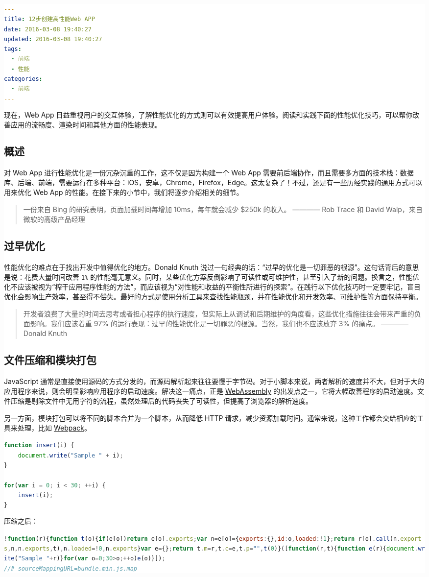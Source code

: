 ```yaml
---
title: 12步创建高性能Web APP
date: 2016-03-08 19:40:27
updated: 2016-03-08 19:40:27
tags:
  - 前端
  - 性能
categories:
  - 前端
---
```


现在，Web App 日益重视用户的交互体验，了解性能优化的方式则可以有效提高用户体验。阅读和实践下面的性能优化技巧，可以帮你改善应用的流畅度、渲染时间和其他方面的性能表现。

## 概述
对 Web App 进行性能优化是一份冗杂沉重的工作，这不仅是因为构建一个 Web App 需要前后端协作，而且需要多方面的技术栈：数据库、后端、前端，需要运行在多种平台：iOS，安卓，Chrome，Firefox，Edge。这太复杂了！不过，还是有一些历经实践的通用方式可以用来优化 Web App 的性能。在接下来的小节中，我们将逐步介绍相关的细节。

> 一份来自 Bing 的研究表明，页面加载时间每增加 10ms，每年就会减少 $250k 的收入。 ———— Rob Trace 和 David Walp，来自微软的高级产品经理

## 过早优化
性能优化的难点在于找出开发中值得优化的地方。Donald Knuth 说过一句经典的话：“过早的优化是一切罪恶的根源”。这句话背后的意思是说：花费大量时间改善 `1%` 的性能毫无意义。同时，某些优化方案反倒影响了可读性或可维护性，甚至引入了新的问题。换言之，性能优化不应该被视为“榨干应用程序性能的方法”，而应该视为“对性能和收益的平衡性所进行的探索”。在践行以下优化技巧时一定要牢记，盲目优化会影响生产效率，甚至得不偿失。最好的方式是使用分析工具来查找性能瓶颈，并在性能优化和开发效率、可维护性等方面保持平衡。

> 开发者浪费了大量的时间去思考或者担心程序的执行速度，但实际上从调试和后期维护的角度看，这些优化措施往往会带来严重的负面影响。我们应该着重 97% 的运行表现：过早的性能优化是一切罪恶的根源。当然，我们也不应该放弃 3% 的痛点。 ———— Donald Knuth

## 文件压缩和模块打包
JavaScript 通常是直接使用源码的方式分发的，而源码解析起来往往要慢于字节码。对于小脚本来说，两者解析的速度并不大，但对于大的应用程序来说，则会明显影响应用程序的启动速度。解决这一痛点，正是 [WebAssembly](https://auth0.com/blog/2015/10/14/7-things-you-should-know-about-web-assembly/) 的出发点之一，它将大幅改善程序的启动速度。文件压缩是剔除文件中无用字符的流程，虽然处理后的代码丧失了可读性，但提高了浏览器的解析速度。

另一方面，模块打包可以将不同的脚本合并为一个脚本，从而降低 HTTP 请求，减少资源加载时间。通常来说，这种工作都会交给相应的工具来处理，比如 [Webpack](https://webpack.github.io/)。

```js
function insert(i) {
    document.write("Sample " + i);
}

for(var i = 0; i < 30; ++i) {
    insert(i);
}
```

压缩之后：

```js
!function(r){function t(o){if(e[o])return e[o].exports;var n=e[o]={exports:{},id:o,loaded:!1};return r[o].call(n.exports,n,n.exports,t),n.loaded=!0,n.exports}var e={};return t.m=r,t.c=e,t.p="",t(0)}([function(r,t){function e(r){document.write("Sample "+r)}for(var o=0;30>o;++o)e(o)}]);
//# sourceMappingURL=bundle.min.js.map
```
